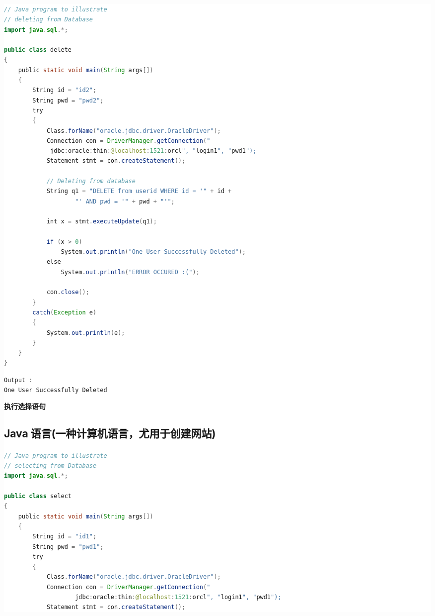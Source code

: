 ```java
// Java program to illustrate
// deleting from Database
import java.sql.*;

public class delete
{
    public static void main(String args[])
    {
        String id = "id2";
        String pwd = "pwd2";
        try
        {
            Class.forName("oracle.jdbc.driver.OracleDriver");
            Connection con = DriverManager.getConnection("
             jdbc:oracle:thin:@localhost:1521:orcl", "login1", "pwd1");
            Statement stmt = con.createStatement();

            // Deleting from database
            String q1 = "DELETE from userid WHERE id = '" + id +
                    "' AND pwd = '" + pwd + "'";

            int x = stmt.executeUpdate(q1);

            if (x > 0)           
                System.out.println("One User Successfully Deleted");           
            else
                System.out.println("ERROR OCCURED :("); 

            con.close();
        }
        catch(Exception e)
        {
            System.out.println(e);
        }
    }
}
```

```java
Output :
One User Successfully Deleted
```

**执行选择语句**

## Java 语言(一种计算机语言，尤用于创建网站)

```java
// Java program to illustrate
// selecting from Database
import java.sql.*;

public class select
{
    public static void main(String args[])
    {
        String id = "id1";
        String pwd = "pwd1";
        try
        {
            Class.forName("oracle.jdbc.driver.OracleDriver");
            Connection con = DriverManager.getConnection("
                    jdbc:oracle:thin:@localhost:1521:orcl", "login1", "pwd1");
            Statement stmt = con.createStatement();
```